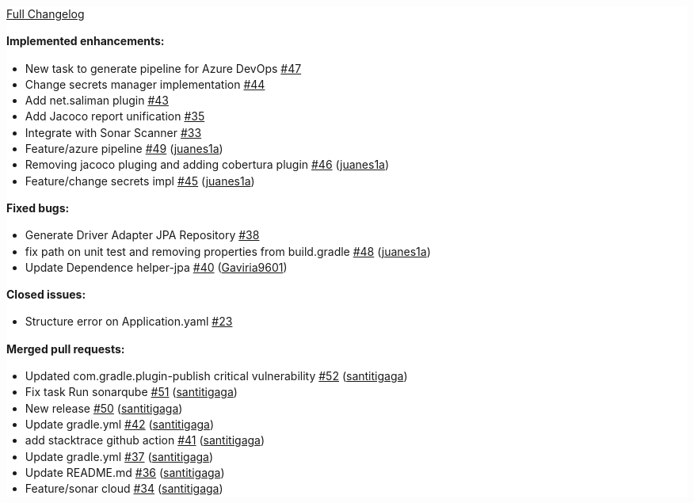[Full Changelog](https://github.com/bancolombia/scaffold-clean-architecture/compare/v1.5.2.RELEASE...v1.5.4.RELEASE)

**Implemented enhancements:**

- New task to generate pipeline for Azure DevOps [\#47](https://github.com/bancolombia/scaffold-clean-architecture/issues/47)
- Change secrets manager implementation [\#44](https://github.com/bancolombia/scaffold-clean-architecture/issues/44)
- Add net.saliman plugin [\#43](https://github.com/bancolombia/scaffold-clean-architecture/issues/43)
- Add Jacoco report unification [\#35](https://github.com/bancolombia/scaffold-clean-architecture/issues/35)
- Integrate with Sonar Scanner [\#33](https://github.com/bancolombia/scaffold-clean-architecture/issues/33)
- Feature/azure pipeline [\#49](https://github.com/bancolombia/scaffold-clean-architecture/pull/49) ([juanes1a](https://github.com/juanes1a))
- Removing jacoco pluging and adding cobertura plugin [\#46](https://github.com/bancolombia/scaffold-clean-architecture/pull/46) ([juanes1a](https://github.com/juanes1a))
- Feature/change secrets impl [\#45](https://github.com/bancolombia/scaffold-clean-architecture/pull/45) ([juanes1a](https://github.com/juanes1a))

**Fixed bugs:**

- Generate Driver Adapter JPA Repository [\#38](https://github.com/bancolombia/scaffold-clean-architecture/issues/38)
- fix path on unit test and removing properties from build.gradle [\#48](https://github.com/bancolombia/scaffold-clean-architecture/pull/48) ([juanes1a](https://github.com/juanes1a))
- Update Dependence helper-jpa [\#40](https://github.com/bancolombia/scaffold-clean-architecture/pull/40) ([Gaviria9601](https://github.com/Gaviria9601))

**Closed issues:**

- Structure error on Application.yaml [\#23](https://github.com/bancolombia/scaffold-clean-architecture/issues/23)

**Merged pull requests:**

- Updated com.gradle.plugin-publish critical vulnerability [\#52](https://github.com/bancolombia/scaffold-clean-architecture/pull/52) ([santitigaga](https://github.com/santitigaga))
- Fix task Run sonarqube [\#51](https://github.com/bancolombia/scaffold-clean-architecture/pull/51) ([santitigaga](https://github.com/santitigaga))
- New release [\#50](https://github.com/bancolombia/scaffold-clean-architecture/pull/50) ([santitigaga](https://github.com/santitigaga))
- Update gradle.yml [\#42](https://github.com/bancolombia/scaffold-clean-architecture/pull/42) ([santitigaga](https://github.com/santitigaga))
- add stacktrace github action [\#41](https://github.com/bancolombia/scaffold-clean-architecture/pull/41) ([santitigaga](https://github.com/santitigaga))
- Update gradle.yml [\#37](https://github.com/bancolombia/scaffold-clean-architecture/pull/37) ([santitigaga](https://github.com/santitigaga))
- Update README.md [\#36](https://github.com/bancolombia/scaffold-clean-architecture/pull/36) ([santitigaga](https://github.com/santitigaga))
- Feature/sonar cloud [\#34](https://github.com/bancolombia/scaffold-clean-architecture/pull/34) ([santitigaga](https://github.com/santitigaga))
